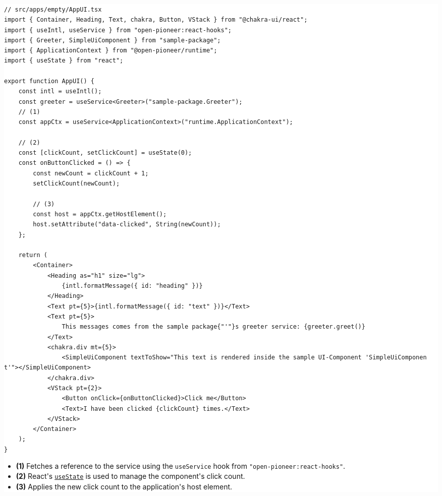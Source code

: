 ```tsx
// src/apps/empty/AppUI.tsx
import { Container, Heading, Text, chakra, Button, VStack } from "@chakra-ui/react";
import { useIntl, useService } from "open-pioneer:react-hooks";
import { Greeter, SimpleUiComponent } from "sample-package";
import { ApplicationContext } from "@open-pioneer/runtime";
import { useState } from "react";

export function AppUI() {
    const intl = useIntl();
    const greeter = useService<Greeter>("sample-package.Greeter");
    // (1)
    const appCtx = useService<ApplicationContext>("runtime.ApplicationContext");

    // (2)
    const [clickCount, setClickCount] = useState(0);
    const onButtonClicked = () => {
        const newCount = clickCount + 1;
        setClickCount(newCount);

        // (3)
        const host = appCtx.getHostElement();
        host.setAttribute("data-clicked", String(newCount));
    };

    return (
        <Container>
            <Heading as="h1" size="lg">
                {intl.formatMessage({ id: "heading" })}
            </Heading>
            <Text pt={5}>{intl.formatMessage({ id: "text" })}</Text>
            <Text pt={5}>
                This messages comes from the sample package{"'"}s greeter service: {greeter.greet()}
            </Text>
            <chakra.div mt={5}>
                <SimpleUiComponent textToShow="This text is rendered inside the sample UI-Component 'SimpleUiComponent'"></SimpleUiComponent>
            </chakra.div>
            <VStack pt={2}>
                <Button onClick={onButtonClicked}>Click me</Button>
                <Text>I have been clicked {clickCount} times.</Text>
            </VStack>
        </Container>
    );
}
```

- **(1)**
  Fetches a reference to the service using the `useService` hook from `"open-pioneer:react-hooks"`.
- **(2)**
  React's [`useState`](https://reactjs.org/docs/hooks-state.html) is used to manage the component's click count.
- **(3)**
  Applies the new click count to the application's host element.
